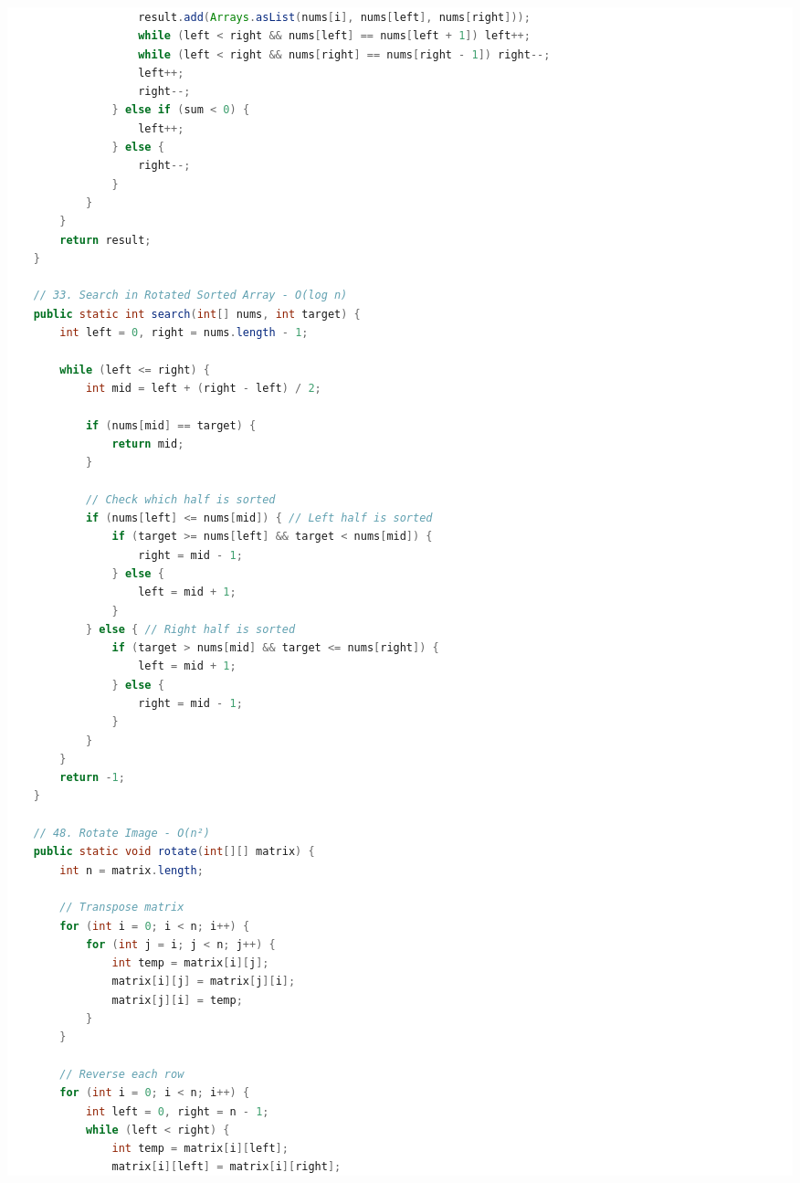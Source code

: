 ```java
                    result.add(Arrays.asList(nums[i], nums[left], nums[right]));
                    while (left < right && nums[left] == nums[left + 1]) left++;
                    while (left < right && nums[right] == nums[right - 1]) right--;
                    left++;
                    right--;
                } else if (sum < 0) {
                    left++;
                } else {
                    right--;
                }
            }
        }
        return result;
    }
    
    // 33. Search in Rotated Sorted Array - O(log n)
    public static int search(int[] nums, int target) {
        int left = 0, right = nums.length - 1;
        
        while (left <= right) {
            int mid = left + (right - left) / 2;
            
            if (nums[mid] == target) {
                return mid;
            }
            
            // Check which half is sorted
            if (nums[left] <= nums[mid]) { // Left half is sorted
                if (target >= nums[left] && target < nums[mid]) {
                    right = mid - 1;
                } else {
                    left = mid + 1;
                }
            } else { // Right half is sorted
                if (target > nums[mid] && target <= nums[right]) {
                    left = mid + 1;
                } else {
                    right = mid - 1;
                }
            }
        }
        return -1;
    }
    
    // 48. Rotate Image - O(n²)
    public static void rotate(int[][] matrix) {
        int n = matrix.length;
        
        // Transpose matrix
        for (int i = 0; i < n; i++) {
            for (int j = i; j < n; j++) {
                int temp = matrix[i][j];
                matrix[i][j] = matrix[j][i];
                matrix[j][i] = temp;
            }
        }
        
        // Reverse each row
        for (int i = 0; i < n; i++) {
            int left = 0, right = n - 1;
            while (left < right) {
                int temp = matrix[i][left];
                matrix[i][left] = matrix[i][right];
```